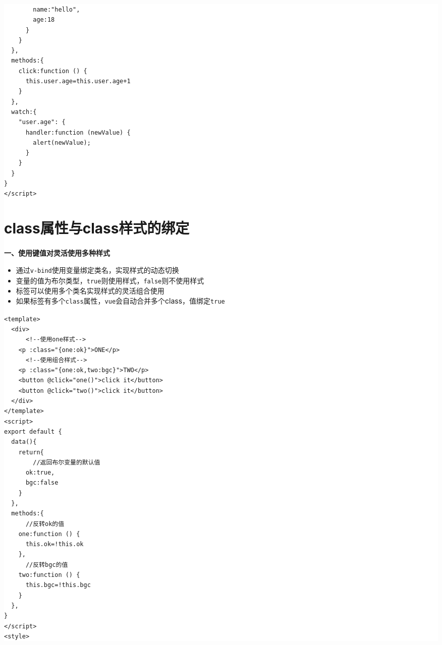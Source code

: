 ```vue
        name:"hello",
        age:18
      }
    }
  },
  methods:{
    click:function () {
      this.user.age=this.user.age+1
    }
  },
  watch:{
    "user.age": {
      handler:function (newValue) {
        alert(newValue);
      }
    }
  }
}
</script>
```

# class属性与class样式的绑定

**一、使用键值对灵活使用多种样式**

* 通过`v-bind`使用变量绑定类名，实现样式的动态切换
* 变量的值为布尔类型，`true`则使用样式，`false`则不使用样式
* 标签可以使用多个类名实现样式的灵活组合使用
* 如果标签有多个`class`属性，`vue`会自动合并多个class，值绑定`true`

```vue
<template>
  <div>
      <!--使用one样式-->
    <p :class="{one:ok}">ONE</p>
      <!--使用组合样式-->
    <p :class="{one:ok,two:bgc}">TWO</p>
    <button @click="one()">click it</button>
    <button @click="two()">click it</button>
  </div>
</template>
<script>
export default {
  data(){
    return{
        //返回布尔变量的默认值
      ok:true,
      bgc:false
    }
  },
  methods:{
      //反转ok的值
    one:function () {
      this.ok=!this.ok
    },
      //反转bgc的值
    two:function () {
      this.bgc=!this.bgc
    }
  },
}
</script>
<style>
```